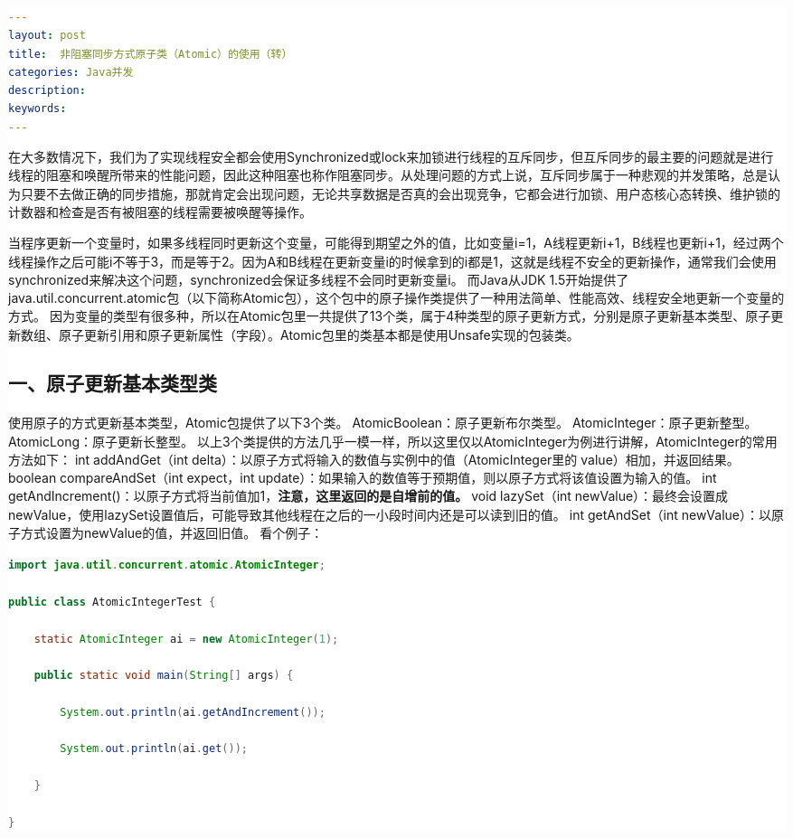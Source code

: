 ```yaml
---
layout: post
title:  非阻塞同步方式原子类（Atomic）的使用（转）
categories: Java并发
description: 
keywords: 
---
```


在大多数情况下，我们为了实现线程安全都会使用Synchronized或lock来加锁进行线程的互斥同步，但互斥同步的最主要的问题就是进行线程的阻塞和唤醒所带来的性能问题，因此这种阻塞也称作阻塞同步。从处理问题的方式上说，互斥同步属于一种悲观的并发策略，总是认为只要不去做正确的同步措施，那就肯定会出现问题，无论共享数据是否真的会出现竞争，它都会进行加锁、用户态核心态转换、维护锁的计数器和检查是否有被阻塞的线程需要被唤醒等操作。

当程序更新一个变量时，如果多线程同时更新这个变量，可能得到期望之外的值，比如变量i=1，A线程更新i+1，B线程也更新i+1，经过两个线程操作之后可能i不等于3，而是等于2。因为A和B线程在更新变量i的时候拿到的i都是1，这就是线程不安全的更新操作，通常我们会使用synchronized来解决这个问题，synchronized会保证多线程不会同时更新变量i。 
而Java从JDK 1.5开始提供了java.util.concurrent.atomic包（以下简称Atomic包），这个包中的原子操作类提供了一种用法简单、性能高效、线程安全地更新一个变量的方式。 
因为变量的类型有很多种，所以在Atomic包里一共提供了13个类，属于4种类型的原子更新方式，分别是原子更新基本类型、原子更新数组、原子更新引用和原子更新属性（字段）。Atomic包里的类基本都是使用Unsafe实现的包装类。

## 一、原子更新基本类型类

使用原子的方式更新基本类型，Atomic包提供了以下3个类。 
AtomicBoolean：原子更新布尔类型。 
AtomicInteger：原子更新整型。 
AtomicLong：原子更新长整型。 
以上3个类提供的方法几乎一模一样，所以这里仅以AtomicInteger为例进行讲解，AtomicInteger的常用方法如下： 
int addAndGet（int delta）：以原子方式将输入的数值与实例中的值（AtomicInteger里的 value）相加，并返回结果。 
boolean compareAndSet（int expect，int update）：如果输入的数值等于预期值，则以原子方式将该值设置为输入的值。 
int getAndIncrement()：以原子方式将当前值加1，**注意，这里返回的是自增前的值。** 
void lazySet（int newValue）：最终会设置成newValue，使用lazySet设置值后，可能导致其他线程在之后的一小段时间内还是可以读到旧的值。 
int getAndSet（int newValue）：以原子方式设置为newValue的值，并返回旧值。 
看个例子：

```java
import java.util.concurrent.atomic.AtomicInteger;

public class AtomicIntegerTest {

    static AtomicInteger ai = new AtomicInteger(1);

    public static void main(String[] args) {

        System.out.println(ai.getAndIncrement());

        System.out.println(ai.get());

    }

}

```
